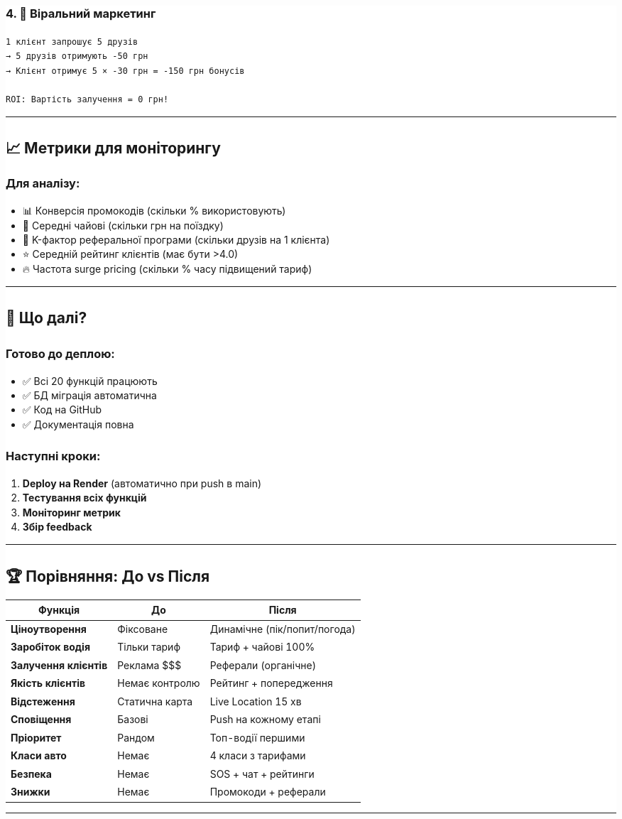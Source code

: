 ### 4. **🎁 Віральний маркетинг**
```
1 клієнт запрошує 5 друзів
→ 5 друзів отримують -50 грн
→ Клієнт отримує 5 × -30 грн = -150 грн бонусів

ROI: Вартість залучення = 0 грн!
```

---

## 📈 **Метрики для моніторингу**

### **Для аналізу:**
- 📊 Конверсія промокодів (скільки % використовують)
- 💝 Середні чайові (скільки грн на поїздку)
- 🎁 K-фактор реферальної програми (скільки друзів на 1 клієнта)
- ⭐ Середній рейтинг клієнтів (має бути >4.0)
- 🔥 Частота surge pricing (скільки % часу підвищений тариф)

---

## 🎯 **Що далі?**

### **Готово до деплою:**
- ✅ Всі 20 функцій працюють
- ✅ БД міграція автоматична
- ✅ Код на GitHub
- ✅ Документація повна

### **Наступні кроки:**
1. **Deploy на Render** (автоматично при push в main)
2. **Тестування всіх функцій**
3. **Моніторинг метрик**
4. **Збір feedback**

---

## 🏆 **Порівняння: До vs Після**

| Функція | До | Після |
|---------|------|-------|
| **Ціноутворення** | Фіксоване | Динамічне (пік/попит/погода) |
| **Заробіток водія** | Тільки тариф | Тариф + чайові 100% |
| **Залучення клієнтів** | Реклама $$$ | Реферали (органічне) |
| **Якість клієнтів** | Немає контролю | Рейтинг + попередження |
| **Відстеження** | Статична карта | Live Location 15 хв |
| **Сповіщення** | Базові | Push на кожному етапі |
| **Пріоритет** | Рандом | Топ-водії першими |
| **Класи авто** | Немає | 4 класи з тарифами |
| **Безпека** | Немає | SOS + чат + рейтинги |
| **Знижки** | Немає | Промокоди + реферали |

---